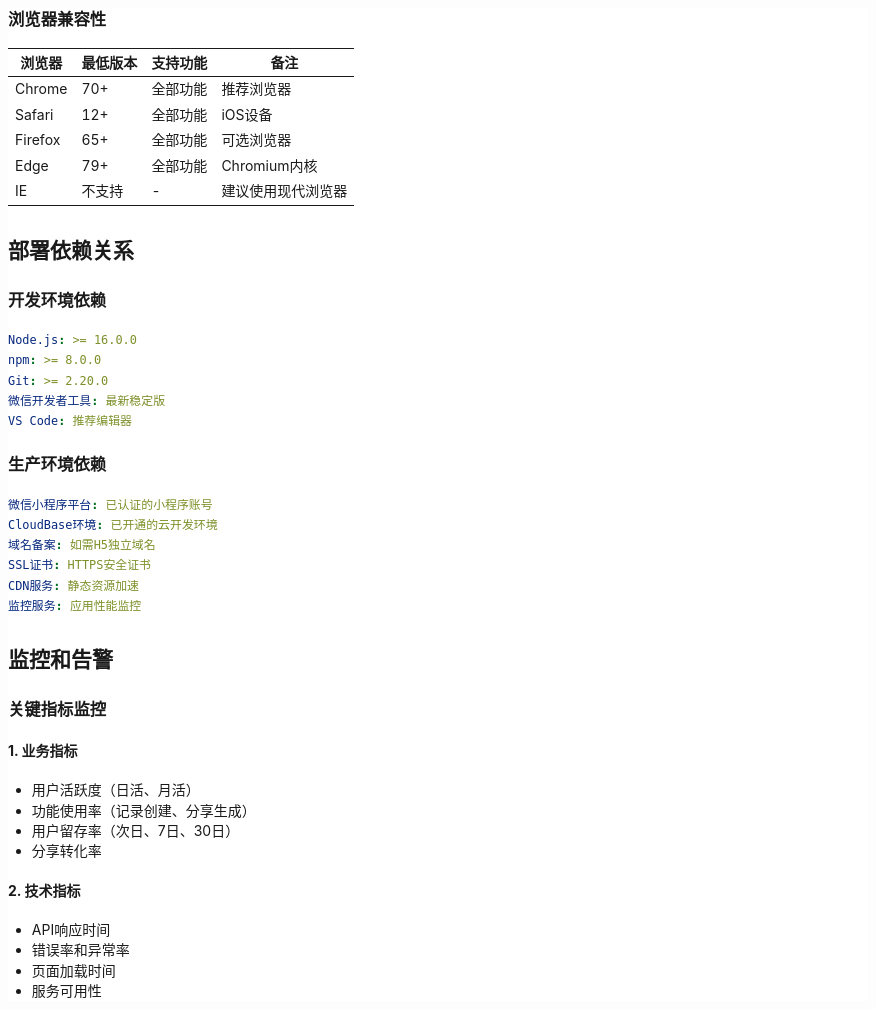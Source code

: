 ### 浏览器兼容性

| 浏览器 | 最低版本 | 支持功能 | 备注 |
|--------|----------|----------|------|
| Chrome | 70+ | 全部功能 | 推荐浏览器 |
| Safari | 12+ | 全部功能 | iOS设备 |
| Firefox | 65+ | 全部功能 | 可选浏览器 |
| Edge | 79+ | 全部功能 | Chromium内核 |
| IE | 不支持 | - | 建议使用现代浏览器 |

## 部署依赖关系

### 开发环境依赖
```yaml
Node.js: >= 16.0.0
npm: >= 8.0.0
Git: >= 2.20.0
微信开发者工具: 最新稳定版
VS Code: 推荐编辑器
```

### 生产环境依赖
```yaml
微信小程序平台: 已认证的小程序账号
CloudBase环境: 已开通的云开发环境
域名备案: 如需H5独立域名
SSL证书: HTTPS安全证书
CDN服务: 静态资源加速
监控服务: 应用性能监控
```

## 监控和告警

### 关键指标监控

#### 1. 业务指标
- 用户活跃度（日活、月活）
- 功能使用率（记录创建、分享生成）
- 用户留存率（次日、7日、30日）
- 分享转化率

#### 2. 技术指标
- API响应时间
- 错误率和异常率
- 页面加载时间
- 服务可用性
